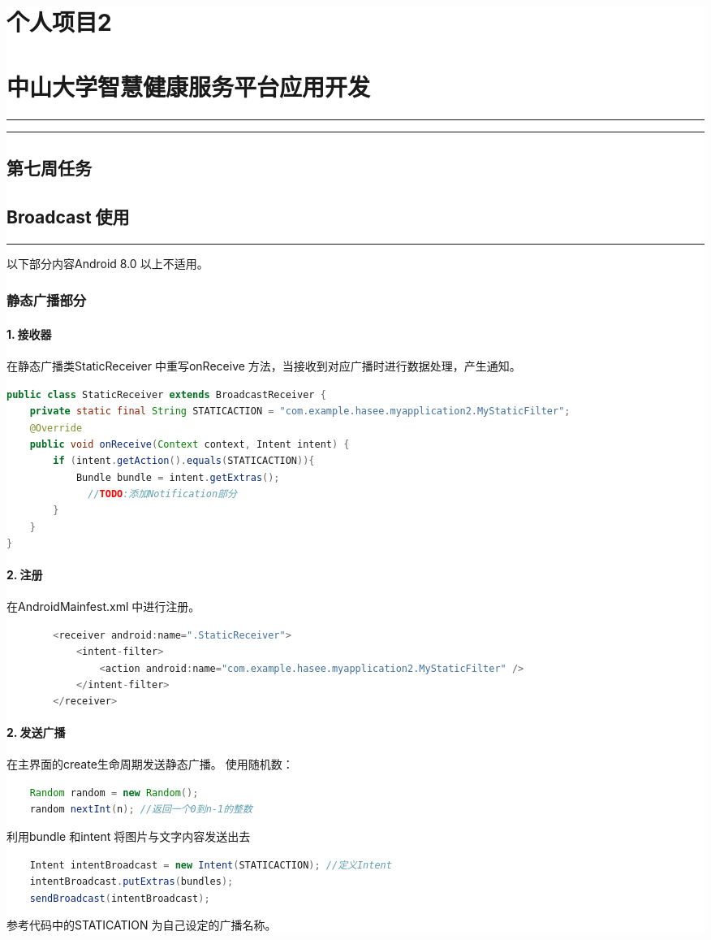 # 个人项目2
# 中山大学智慧健康服务平台应用开发

---  

---
## 第七周任务
## Broadcast 使用
---
以下部分内容Android 8.0 以上不适用。
### 静态广播部分 

#### 1. 接收器  
在静态广播类StaticReceiver 中重写onReceive 方法，当接收到对应广播时进行数据处理，产生通知。
```java
public class StaticReceiver extends BroadcastReceiver {
    private static final String STATICACTION = "com.example.hasee.myapplication2.MyStaticFilter";
    @Override
    public void onReceive(Context context, Intent intent) {
        if (intent.getAction().equals(STATICACTION)){
            Bundle bundle = intent.getExtras();            
              //TODO:添加Notification部分
        }
    }
}
```
#### 2. 注册
在AndroidMainfest.xml 中进行注册。
```java
        <receiver android:name=".StaticReceiver">
            <intent-filter>
                <action android:name="com.example.hasee.myapplication2.MyStaticFilter" />
            </intent-filter>
        </receiver>
```
#### 2. 发送广播
在主界面的create生命周期发送静态广播。
使用随机数：
```java
    Random random = new Random();
    random nextInt(n); //返回一个0到n-1的整数
```

利用bundle 和intent 将图片与文字内容发送出去
```java
    Intent intentBroadcast = new Intent(STATICACTION); //定义Intent
    intentBroadcast.putExtras(bundles);
    sendBroadcast(intentBroadcast);
```
参考代码中的STATICATION 为自己设定的广播名称。

